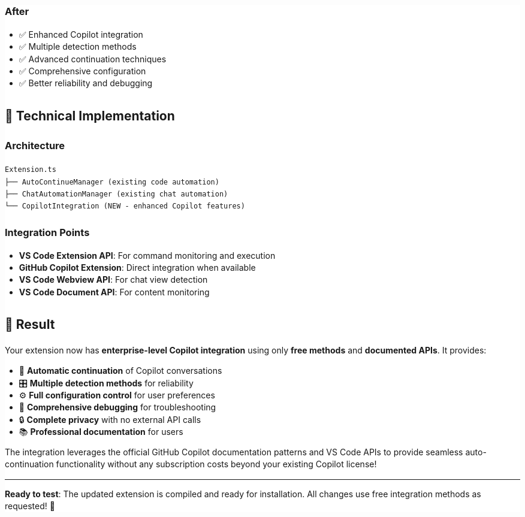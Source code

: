 ### **After** 
- ✅ Enhanced Copilot integration
- ✅ Multiple detection methods
- ✅ Advanced continuation techniques
- ✅ Comprehensive configuration
- ✅ Better reliability and debugging

## 🔧 Technical Implementation

### **Architecture**
```
Extension.ts
├── AutoContinueManager (existing code automation)
├── ChatAutomationManager (existing chat automation) 
└── CopilotIntegration (NEW - enhanced Copilot features)
```

### **Integration Points**
- **VS Code Extension API**: For command monitoring and execution
- **GitHub Copilot Extension**: Direct integration when available
- **VS Code Webview API**: For chat view detection
- **VS Code Document API**: For content monitoring

## 🎯 Result

Your extension now has **enterprise-level Copilot integration** using only **free methods** and **documented APIs**. It provides:

- 🔄 **Automatic continuation** of Copilot conversations
- 🎛️ **Multiple detection methods** for reliability  
- ⚙️ **Full configuration control** for user preferences
- 🐛 **Comprehensive debugging** for troubleshooting
- 🔒 **Complete privacy** with no external API calls
- 📚 **Professional documentation** for users

The integration leverages the official GitHub Copilot documentation patterns and VS Code APIs to provide seamless auto-continuation functionality without any subscription costs beyond your existing Copilot license!

---

**Ready to test**: The updated extension is compiled and ready for installation. All changes use free integration methods as requested! 🚀
